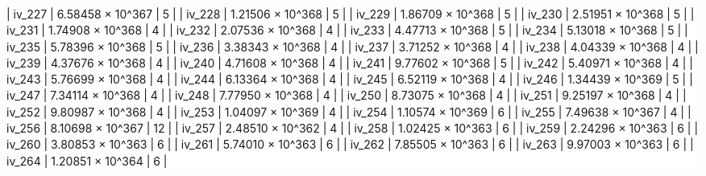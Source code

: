 | iv_227 | 6.58458 × 10^367 | 5 |
| iv_228 | 1.21506 × 10^368 | 5 |
| iv_229 | 1.86709 × 10^368 | 5 |
| iv_230 | 2.51951 × 10^368 | 5 |
| iv_231 | 1.74908 × 10^368 | 4 |
| iv_232 | 2.07536 × 10^368 | 4 |
| iv_233 | 4.47713 × 10^368 | 5 |
| iv_234 | 5.13018 × 10^368 | 5 |
| iv_235 | 5.78396 × 10^368 | 5 |
| iv_236 | 3.38343 × 10^368 | 4 |
| iv_237 | 3.71252 × 10^368 | 4 |
| iv_238 | 4.04339 × 10^368 | 4 |
| iv_239 | 4.37676 × 10^368 | 4 |
| iv_240 | 4.71608 × 10^368 | 4 |
| iv_241 | 9.77602 × 10^368 | 5 |
| iv_242 | 5.40971 × 10^368 | 4 |
| iv_243 | 5.76699 × 10^368 | 4 |
| iv_244 | 6.13364 × 10^368 | 4 |
| iv_245 | 6.52119 × 10^368 | 4 |
| iv_246 | 1.34439 × 10^369 | 5 |
| iv_247 | 7.34114 × 10^368 | 4 |
| iv_248 | 7.77950 × 10^368 | 4 |
| iv_250 | 8.73075 × 10^368 | 4 |
| iv_251 | 9.25197 × 10^368 | 4 |
| iv_252 | 9.80987 × 10^368 | 4 |
| iv_253 | 1.04097 × 10^369 | 4 |
| iv_254 | 1.10574 × 10^369 | 6 |
| iv_255 | 7.49638 × 10^367 | 4 |
| iv_256 | 8.10698 × 10^367 | 12 |
| iv_257 | 2.48510 × 10^362 | 4 |
| iv_258 | 1.02425 × 10^363 | 6 |
| iv_259 | 2.24296 × 10^363 | 6 |
| iv_260 | 3.80853 × 10^363 | 6 |
| iv_261 | 5.74010 × 10^363 | 6 |
| iv_262 | 7.85505 × 10^363 | 6 |
| iv_263 | 9.97003 × 10^363 | 6 |
| iv_264 | 1.20851 × 10^364 | 6 |
